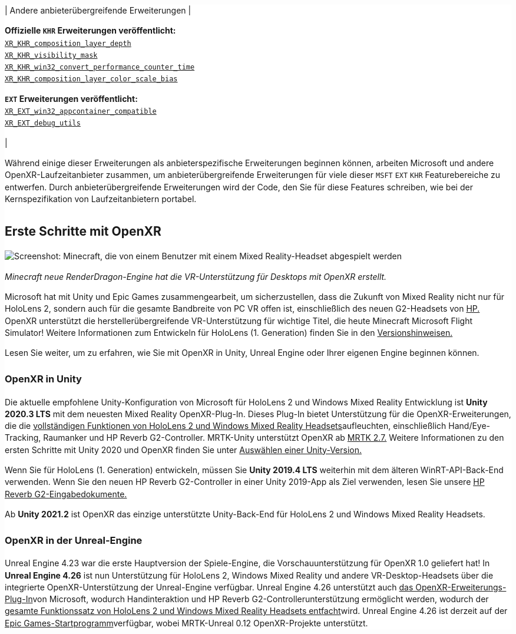 | Andere anbieterübergreifende Erweiterungen | <p>**Offizielle `KHR` Erweiterungen veröffentlicht:**<br /><code><a href="https://www.khronos.org/registry/OpenXR/specs/1.0/html/xrspec.html#XR_KHR_composition_layer_depth" target="_blank">XR_KHR_composition_layer_depth</a></code><br /><code><a href="https://www.khronos.org/registry/OpenXR/specs/1.0/html/xrspec.html#XR_KHR_visibility_mask" target="_blank">XR_KHR_visibility_mask</a></code><br /><code><a href="https://www.khronos.org/registry/OpenXR/specs/1.0/html/xrspec.html#XR_KHR_win32_convert_performance_counter_time" target="_blank">XR_KHR_win32_convert_performance_counter_time</a></code><br /><code><a href="https://www.khronos.org/registry/OpenXR/specs/1.0/html/xrspec.html#XR_KHR_composition_layer_color_scale_bias" target="_blank">XR_KHR_composition_layer_color_scale_bias</a></code></p><p>**`EXT` Erweiterungen veröffentlicht:**<br /><code><a href="https://www.khronos.org/registry/OpenXR/specs/1.0/html/xrspec.html#XR_EXT_win32_appcontainer_compatible" target="_blank">XR_EXT_win32_appcontainer_compatible</a></code><br /><code><a href="https://www.khronos.org/registry/OpenXR/specs/1.0/html/xrspec.html#XR_EXT_debug_utils" target="_blank">XR_EXT_debug_utils</a></code></p> |

Während einige dieser Erweiterungen als anbieterspezifische Erweiterungen beginnen können, arbeiten Microsoft und andere OpenXR-Laufzeitanbieter zusammen, um anbieterübergreifende Erweiterungen für viele dieser `MSFT` `EXT` `KHR` Featurebereiche zu entwerfen. Durch anbieterübergreifende Erweiterungen wird der Code, den Sie für diese Features schreiben, wie bei der Kernspezifikation von Laufzeitanbietern portabel.

## <a name="getting-started-with-openxr"></a>Erste Schritte mit OpenXR

![Screenshot: Minecraft, die von einem Benutzer mit einem Mixed Reality-Headset abgespielt werden](images/openxr-minecraft.jpg)

*Minecraft neue RenderDragon-Engine hat die VR-Unterstützung für Desktops mit OpenXR erstellt.*

Microsoft hat mit Unity und Epic Games zusammengearbeit, um sicherzustellen, dass die Zukunft von Mixed Reality nicht nur für HoloLens 2, sondern auch für die gesamte Bandbreite von PC VR offen ist, einschließlich des neuen G2-Headsets von [HP.](https://www.microsoft.com/mixed-reality/windows-mixed-reality?rtc=1)  OpenXR unterstützt die herstellerübergreifende VR-Unterstützung für wichtige Titel, die heute Minecraft Microsoft Flight Simulator!  Weitere Informationen zum Entwickeln für HoloLens (1. Generation) finden Sie in den [Versionshinweisen.](/hololens/hololens1-release-notes)

Lesen Sie weiter, um zu erfahren, wie Sie mit OpenXR in Unity, Unreal Engine oder Ihrer eigenen Engine beginnen können.

### <a name="openxr-in-unity"></a>OpenXR in Unity

Die aktuelle empfohlene Unity-Konfiguration von Microsoft für HoloLens 2 und Windows Mixed Reality Entwicklung ist **Unity 2020.3 LTS** mit dem neuesten Mixed Reality OpenXR-Plug-In.  Dieses Plug-In bietet Unterstützung für die OpenXR-Erweiterungen, die die [vollständigen Funktionen von HoloLens 2 und Windows Mixed Reality Headsets](#roadmap)aufleuchten, einschließlich Hand/Eye-Tracking, Raumanker und HP Reverb G2-Controller.  MRTK-Unity unterstützt OpenXR ab [MRTK 2.7.](../unity/tutorials/mr-learning-base-02.md?tabs=openxr#importing-the-mixed-reality-toolkit-and-configuring-the-unity-project)  Weitere Informationen zu den ersten Schritte mit Unity 2020 und OpenXR finden Sie unter [Auswählen einer Unity-Version.](../unity/choosing-unity-version.md)

Wenn Sie für HoloLens (1. Generation) entwickeln, müssen Sie **Unity 2019.4 LTS** weiterhin mit dem älteren WinRT-API-Back-End verwenden.  Wenn Sie den neuen HP Reverb G2-Controller in einer Unity 2019-App als Ziel verwenden, lesen Sie unsere [HP Reverb G2-Eingabedokumente.](../unity/unity-reverb-g2-controllers.md)

Ab **Unity 2021.2** ist OpenXR das einzige unterstützte Unity-Back-End für HoloLens 2 und Windows Mixed Reality Headsets.

### <a name="openxr-in-unreal-engine"></a>OpenXR in der Unreal-Engine

Unreal Engine 4.23 war die erste Hauptversion der Spiele-Engine, die Vorschauunterstützung für OpenXR 1.0 geliefert hat!  In **Unreal Engine 4.26** ist nun Unterstützung für HoloLens 2, Windows Mixed Reality und andere VR-Desktop-Headsets über die integrierte OpenXR-Unterstützung der Unreal-Engine verfügbar.  Unreal Engine 4.26 unterstützt auch [das OpenXR-Erweiterungs-Plug-In](https://github.com/microsoft/Microsoft-OpenXR-Unreal)von Microsoft, wodurch Handinteraktion und HP Reverb G2-Controllerunterstützung ermöglicht werden, wodurch der [gesamte Funktionssatz von HoloLens 2 und Windows Mixed Reality Headsets entfacht](#roadmap)wird.  Unreal Engine 4.26 ist derzeit auf der [Epic Games-Startprogramm](https://www.unrealengine.com/download/creators)verfügbar, wobei MRTK-Unreal 0.12 OpenXR-Projekte unterstützt.
